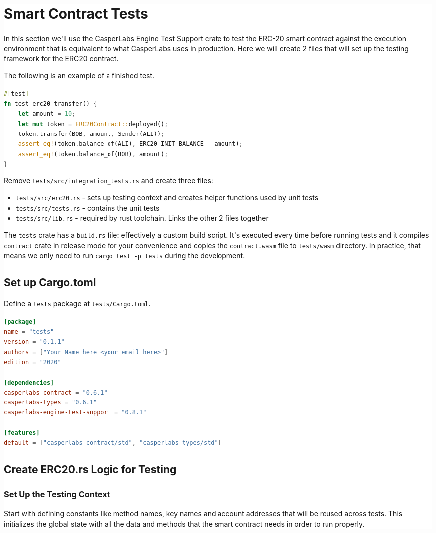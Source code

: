 # Smart Contract Tests

In this section we'll use the [CasperLabs Engine Test Support](https://crates.io/crates/casperlabs-engine-test-support) crate to test the ERC-20 smart contract against the execution environment that is equivalent to what CasperLabs uses in production.  Here we will create 2 files that will set up the testing framework for the ERC20 contract.  

The following is an example of a finished test.
```rust
#[test]
fn test_erc20_transfer() {
    let amount = 10;
    let mut token = ERC20Contract::deployed();
    token.transfer(BOB, amount, Sender(ALI));
    assert_eq!(token.balance_of(ALI), ERC20_INIT_BALANCE - amount);
    assert_eq!(token.balance_of(BOB), amount);
}
```
Remove `tests/src/integration_tests.rs` and create three files:
* `tests/src/erc20.rs` - sets up testing context and creates helper functions used by unit tests 
* `tests/src/tests.rs` - contains the unit tests
* `tests/src/lib.rs` - required by rust toolchain.  Links the other 2 files together

The `tests` crate has a `build.rs` file: effectively a custom build script. It's executed every time before running tests and it compiles `contract` crate in release mode for your convenience and copies the `contract.wasm` file to `tests/wasm` directory. In practice, that means we only need to run `cargo test -p tests` during the development.

## Set up Cargo.toml
Define a `tests` package at `tests/Cargo.toml`.
```toml
[package]
name = "tests"
version = "0.1.1"
authors = ["Your Name here <your email here>"]
edition = "2020"

[dependencies]
casperlabs-contract = "0.6.1"
casperlabs-types = "0.6.1"
casperlabs-engine-test-support = "0.8.1"

[features]
default = ["casperlabs-contract/std", "casperlabs-types/std"]
```

## Create ERC20.rs Logic for Testing

### Set Up the Testing Context
Start with defining constants like method names, key names and account addresses that will be reused across tests. 
This initializes the global state with all the data and methods that the smart contract needs in order to run properly.
